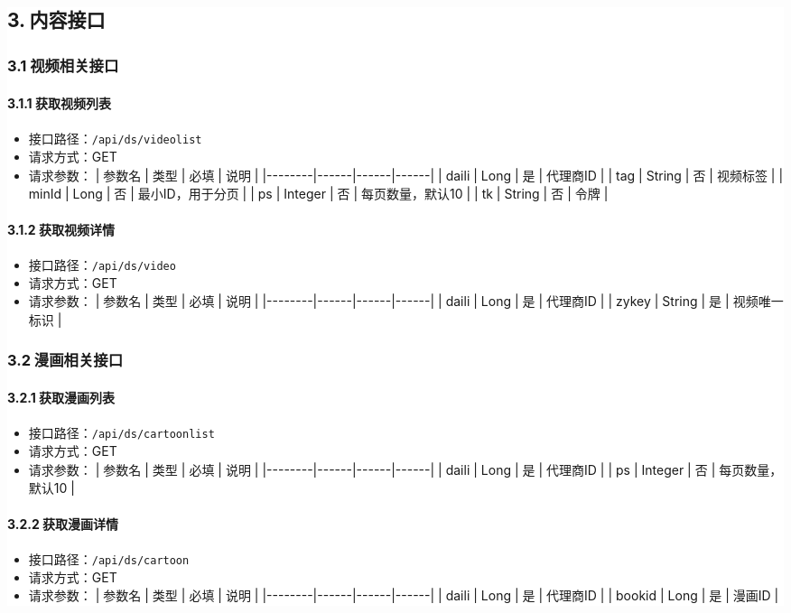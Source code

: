 ## 3. 内容接口

### 3.1 视频相关接口

#### 3.1.1 获取视频列表
- 接口路径：`/api/ds/videolist`
- 请求方式：GET
- 请求参数：
  | 参数名 | 类型 | 必填 | 说明 |
  |--------|------|------|------|
  | daili | Long | 是 | 代理商ID |
  | tag | String | 否 | 视频标签 |
  | minId | Long | 否 | 最小ID，用于分页 |
  | ps | Integer | 否 | 每页数量，默认10 |
  | tk | String | 否 | 令牌 |

#### 3.1.2 获取视频详情
- 接口路径：`/api/ds/video`
- 请求方式：GET
- 请求参数：
  | 参数名 | 类型 | 必填 | 说明 |
  |--------|------|------|------|
  | daili | Long | 是 | 代理商ID |
  | zykey | String | 是 | 视频唯一标识 |

### 3.2 漫画相关接口

#### 3.2.1 获取漫画列表
- 接口路径：`/api/ds/cartoonlist`
- 请求方式：GET
- 请求参数：
  | 参数名 | 类型 | 必填 | 说明 |
  |--------|------|------|------|
  | daili | Long | 是 | 代理商ID |
  | ps | Integer | 否 | 每页数量，默认10 |

#### 3.2.2 获取漫画详情
- 接口路径：`/api/ds/cartoon`
- 请求方式：GET
- 请求参数：
  | 参数名 | 类型 | 必填 | 说明 |
  |--------|------|------|------|
  | daili | Long | 是 | 代理商ID |
  | bookid | Long | 是 | 漫画ID |
